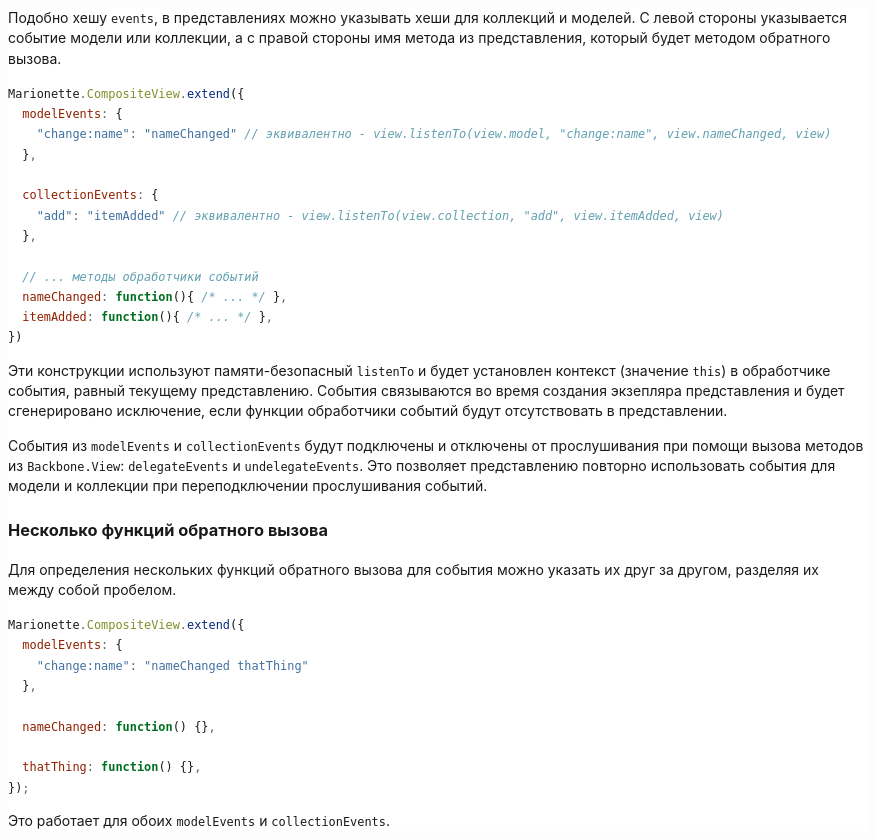 Подобно хешу `events`, в представлениях можно указывать хеши для коллекций и моделей.
С левой стороны указывается событие модели или коллекции, а с правой стороны имя метода из представления,
который будет методом обратного вызова.

```js
Marionette.CompositeView.extend({
  modelEvents: {
    "change:name": "nameChanged" // эквивалентно - view.listenTo(view.model, "change:name", view.nameChanged, view)
  },

  collectionEvents: {
    "add": "itemAdded" // эквивалентно - view.listenTo(view.collection, "add", view.itemAdded, view)
  },

  // ... методы обработчики событий
  nameChanged: function(){ /* ... */ },
  itemAdded: function(){ /* ... */ },
})
```

Эти конструкции используют памяти-безопасный `listenTo` и будет установлен контекст (значение `this`)
в обработчике события, равный текущему представлению. События связываются во время создания экзепляра
представления и будет сгенерировано исключение, если функции обработчики событий будут отсутствовать
в представлении.

События из `modelEvents` и `collectionEvents` будут подключены и отключены от прослушивания
при помощи вызова методов из `Backbone.View`: `delegateEvents` и `undelegateEvents`.
Это позволяет представлению повторно использовать события для модели и коллекции при
переподключении прослушивания событий.

### Несколько функций обратного вызова

Для определения нескольких функций обратного вызова для события можно указать их друг за другом,
разделяя их между собой пробелом.

```js
Marionette.CompositeView.extend({
  modelEvents: {
    "change:name": "nameChanged thatThing"
  },

  nameChanged: function() {},

  thatThing: function() {},
});
```

Это работает для обоих `modelEvents` и `collectionEvents`.
